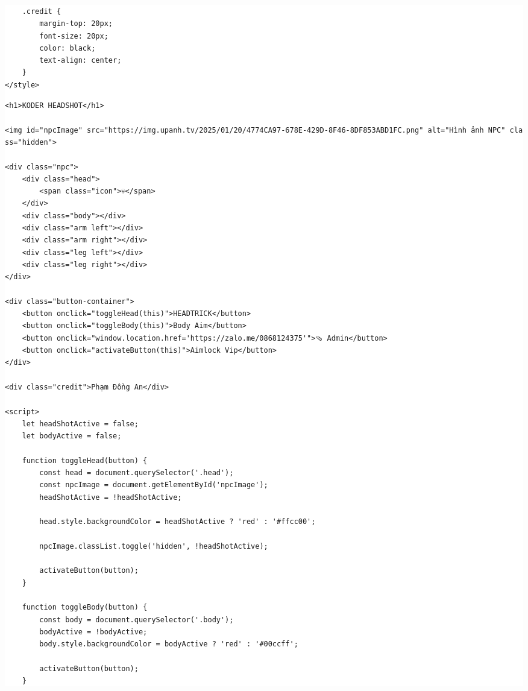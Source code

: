         .credit {
            margin-top: 20px; 
            font-size: 20px; 
            color: black; 
            text-align: center; 
        }
    </style>
</head>
<body>

    <h1>KODER HEADSHOT</h1>

    <img id="npcImage" src="https://img.upanh.tv/2025/01/20/4774CA97-678E-429D-8F46-8DF853ABD1FC.png" alt="Hình ảnh NPC" class="hidden">

    <div class="npc">
        <div class="head">
            <span class="icon">💀</span>
        </div>
        <div class="body"></div>
        <div class="arm left"></div>
        <div class="arm right"></div>
        <div class="leg left"></div>
        <div class="leg right"></div>
    </div>
    
    <div class="button-container">
        <button onclick="toggleHead(this)">HEADTRICK</button>
        <button onclick="toggleBody(this)">Body Aim</button>
        <button onclick="window.location.href='https://zalo.me/0868124375'">🩴 Admin</button>
        <button onclick="activateButton(this)">Aimlock Vip</button> 
    </div>

    <div class="credit">Phạm Đồng An</div> 

    <script>
        let headShotActive = false;
        let bodyActive = false;

        function toggleHead(button) {
            const head = document.querySelector('.head');
            const npcImage = document.getElementById('npcImage');
            headShotActive = !headShotActive;

            head.style.backgroundColor = headShotActive ? 'red' : '#ffcc00';

            npcImage.classList.toggle('hidden', !headShotActive);

            activateButton(button);
        }

        function toggleBody(button) {
            const body = document.querySelector('.body');
            bodyActive = !bodyActive;
            body.style.backgroundColor = bodyActive ? 'red' : '#00ccff';

            activateButton(button);
        }
